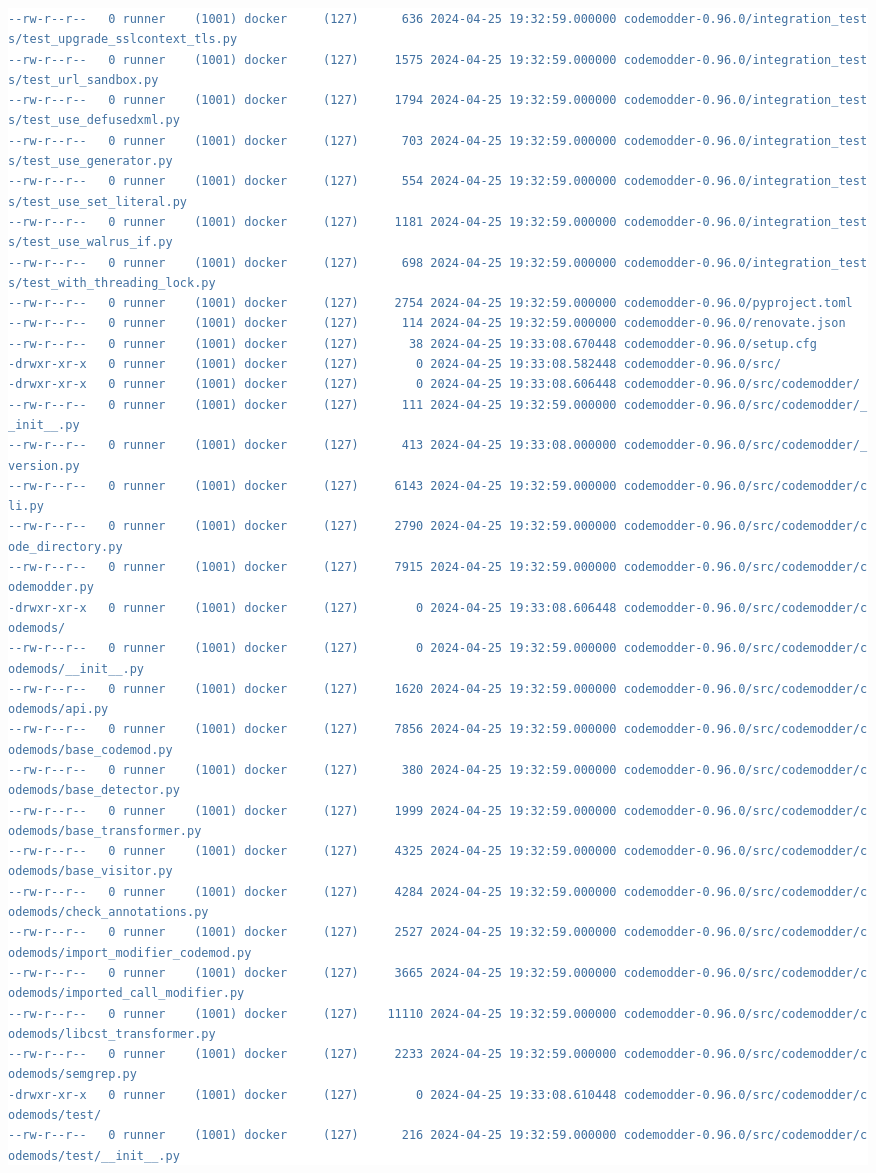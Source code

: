 ```diff
--rw-r--r--   0 runner    (1001) docker     (127)      636 2024-04-25 19:32:59.000000 codemodder-0.96.0/integration_tests/test_upgrade_sslcontext_tls.py
--rw-r--r--   0 runner    (1001) docker     (127)     1575 2024-04-25 19:32:59.000000 codemodder-0.96.0/integration_tests/test_url_sandbox.py
--rw-r--r--   0 runner    (1001) docker     (127)     1794 2024-04-25 19:32:59.000000 codemodder-0.96.0/integration_tests/test_use_defusedxml.py
--rw-r--r--   0 runner    (1001) docker     (127)      703 2024-04-25 19:32:59.000000 codemodder-0.96.0/integration_tests/test_use_generator.py
--rw-r--r--   0 runner    (1001) docker     (127)      554 2024-04-25 19:32:59.000000 codemodder-0.96.0/integration_tests/test_use_set_literal.py
--rw-r--r--   0 runner    (1001) docker     (127)     1181 2024-04-25 19:32:59.000000 codemodder-0.96.0/integration_tests/test_use_walrus_if.py
--rw-r--r--   0 runner    (1001) docker     (127)      698 2024-04-25 19:32:59.000000 codemodder-0.96.0/integration_tests/test_with_threading_lock.py
--rw-r--r--   0 runner    (1001) docker     (127)     2754 2024-04-25 19:32:59.000000 codemodder-0.96.0/pyproject.toml
--rw-r--r--   0 runner    (1001) docker     (127)      114 2024-04-25 19:32:59.000000 codemodder-0.96.0/renovate.json
--rw-r--r--   0 runner    (1001) docker     (127)       38 2024-04-25 19:33:08.670448 codemodder-0.96.0/setup.cfg
-drwxr-xr-x   0 runner    (1001) docker     (127)        0 2024-04-25 19:33:08.582448 codemodder-0.96.0/src/
-drwxr-xr-x   0 runner    (1001) docker     (127)        0 2024-04-25 19:33:08.606448 codemodder-0.96.0/src/codemodder/
--rw-r--r--   0 runner    (1001) docker     (127)      111 2024-04-25 19:32:59.000000 codemodder-0.96.0/src/codemodder/__init__.py
--rw-r--r--   0 runner    (1001) docker     (127)      413 2024-04-25 19:33:08.000000 codemodder-0.96.0/src/codemodder/_version.py
--rw-r--r--   0 runner    (1001) docker     (127)     6143 2024-04-25 19:32:59.000000 codemodder-0.96.0/src/codemodder/cli.py
--rw-r--r--   0 runner    (1001) docker     (127)     2790 2024-04-25 19:32:59.000000 codemodder-0.96.0/src/codemodder/code_directory.py
--rw-r--r--   0 runner    (1001) docker     (127)     7915 2024-04-25 19:32:59.000000 codemodder-0.96.0/src/codemodder/codemodder.py
-drwxr-xr-x   0 runner    (1001) docker     (127)        0 2024-04-25 19:33:08.606448 codemodder-0.96.0/src/codemodder/codemods/
--rw-r--r--   0 runner    (1001) docker     (127)        0 2024-04-25 19:32:59.000000 codemodder-0.96.0/src/codemodder/codemods/__init__.py
--rw-r--r--   0 runner    (1001) docker     (127)     1620 2024-04-25 19:32:59.000000 codemodder-0.96.0/src/codemodder/codemods/api.py
--rw-r--r--   0 runner    (1001) docker     (127)     7856 2024-04-25 19:32:59.000000 codemodder-0.96.0/src/codemodder/codemods/base_codemod.py
--rw-r--r--   0 runner    (1001) docker     (127)      380 2024-04-25 19:32:59.000000 codemodder-0.96.0/src/codemodder/codemods/base_detector.py
--rw-r--r--   0 runner    (1001) docker     (127)     1999 2024-04-25 19:32:59.000000 codemodder-0.96.0/src/codemodder/codemods/base_transformer.py
--rw-r--r--   0 runner    (1001) docker     (127)     4325 2024-04-25 19:32:59.000000 codemodder-0.96.0/src/codemodder/codemods/base_visitor.py
--rw-r--r--   0 runner    (1001) docker     (127)     4284 2024-04-25 19:32:59.000000 codemodder-0.96.0/src/codemodder/codemods/check_annotations.py
--rw-r--r--   0 runner    (1001) docker     (127)     2527 2024-04-25 19:32:59.000000 codemodder-0.96.0/src/codemodder/codemods/import_modifier_codemod.py
--rw-r--r--   0 runner    (1001) docker     (127)     3665 2024-04-25 19:32:59.000000 codemodder-0.96.0/src/codemodder/codemods/imported_call_modifier.py
--rw-r--r--   0 runner    (1001) docker     (127)    11110 2024-04-25 19:32:59.000000 codemodder-0.96.0/src/codemodder/codemods/libcst_transformer.py
--rw-r--r--   0 runner    (1001) docker     (127)     2233 2024-04-25 19:32:59.000000 codemodder-0.96.0/src/codemodder/codemods/semgrep.py
-drwxr-xr-x   0 runner    (1001) docker     (127)        0 2024-04-25 19:33:08.610448 codemodder-0.96.0/src/codemodder/codemods/test/
--rw-r--r--   0 runner    (1001) docker     (127)      216 2024-04-25 19:32:59.000000 codemodder-0.96.0/src/codemodder/codemods/test/__init__.py
```
